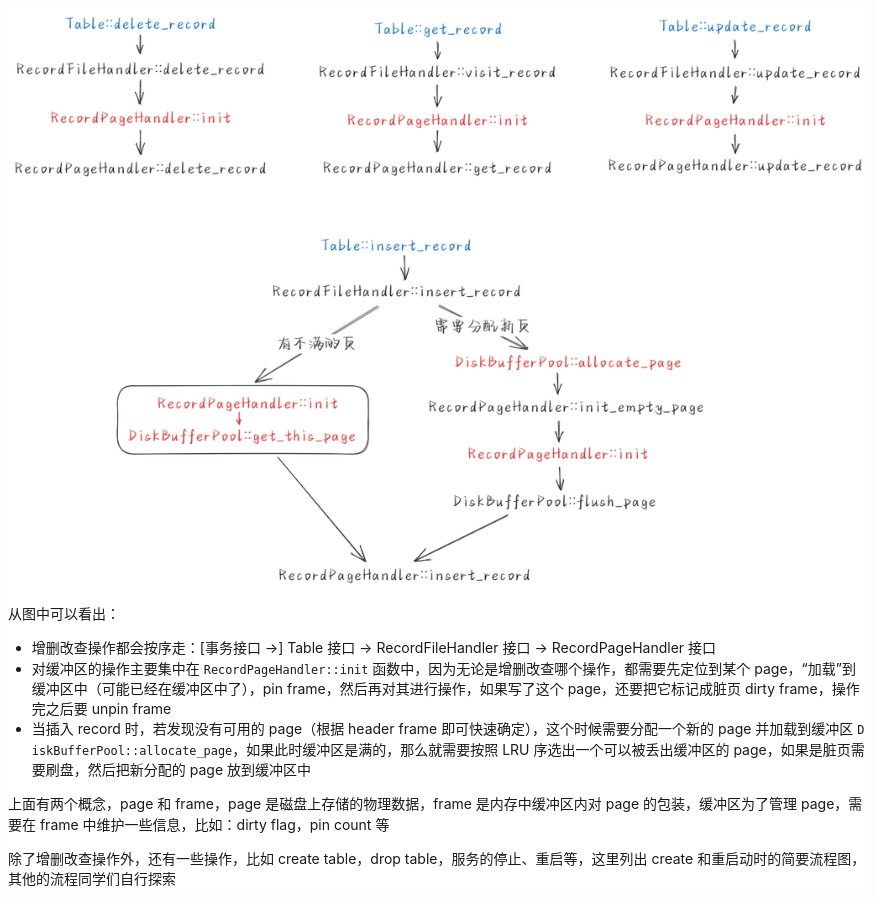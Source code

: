   <img src="images/lruk_insert_delete_update_select.png" width = "100%" alt="" align=center />
</p>


从图中可以看出：
- 增删改查操作都会按序走：[事务接口 ->] Table 接口 -> RecordFileHandler 接口 -> RecordPageHandler 接口
- 对缓冲区的操作主要集中在 `RecordPageHandler::init` 函数中，因为无论是增删改查哪个操作，都需要先定位到某个 page，“加载”到缓冲区中（可能已经在缓冲区中了），pin frame，然后再对其进行操作，如果写了这个 page，还要把它标记成脏页 dirty frame，操作完之后要 unpin frame
- 当插入 record 时，若发现没有可用的 page（根据 header frame 即可快速确定），这个时候需要分配一个新的 page 并加载到缓冲区 `DiskBufferPool::allocate_page`，如果此时缓冲区是满的，那么就需要按照 LRU 序选出一个可以被丢出缓冲区的 page，如果是脏页需要刷盘，然后把新分配的 page 放到缓冲区中

上面有两个概念，page 和 frame，page 是磁盘上存储的物理数据，frame 是内存中缓冲区内对 page 的包装，缓冲区为了管理 page，需要在 frame 中维护一些信息，比如：dirty flag，pin count 等

除了增删改查操作外，还有一些操作，比如 create table，drop table，服务的停止、重启等，这里列出 create 和重启动时的简要流程图，其他的流程同学们自行探索
​<p align=center>
